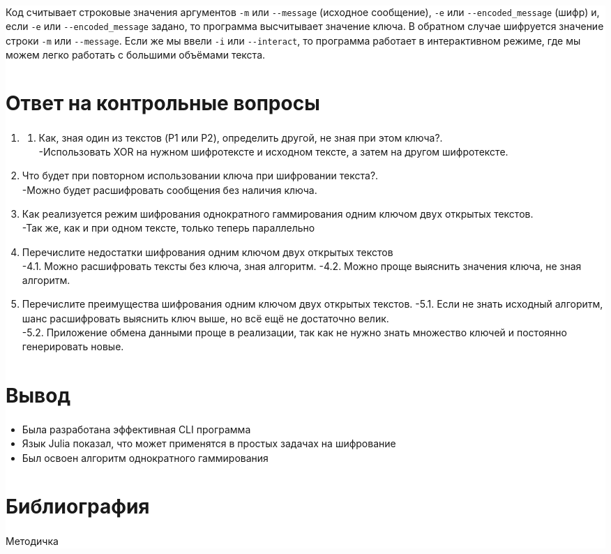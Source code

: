 Код считывает строковые значения аргументов `-m` или `--message` (исходное сообщение), `-e` или `--encoded_message` (шифр) и, если `-e` или `--encoded_message` задано, то программа высчитывает значение ключа. В обратном случае шифруется значение строки `-m` или `--message`. Если же мы ввели `-i` или `--interact`, то программа работает в интерактивном режиме, где мы можем легко работать с большими объёмами текста.

# Ответ на контрольные вопросы

1. 1. Как, зная один из текстов (P1 или P2), определить другой, не зная при этом ключа?. \
-Использовать XOR на нужном шифротексте и исходном тексте, а затем на другом шифротексте.

2. Что будет при повторном использовании ключа при шифровании текста?. \
-Можно будет расшифровать сообщения без наличия ключа.

3. Как реализуется режим шифрования однократного гаммирования одним ключом двух открытых текстов. \
-Так же, как и при одном тексте, только теперь параллельно

4. Перечислите недостатки шифрования одним ключом двух открытых текстов \
-4.1. Можно расшифровать тексты без ключа, зная алгоритм.
-4.2. Можно проще выяснить значения ключа, не зная алгоритм.

5. Перечислите преимущества шифрования одним ключом двух открытых текстов.
-5.1. Если не знать исходный алгоритм, шанс расшифровать выяснить ключ выше, но всё ещё не достаточно велик. \
-5.2. Приложение обмена данными проще в реализации, так как не нужно знать множество ключей и постоянно генерировать новые.

# Вывод

- Была разработана эффективная CLI программа
- Язык Julia показал, что может применятся в простых задачах на шифрование
- Был освоен алгоритм однократного гаммирования

# Библиография

Методичка
